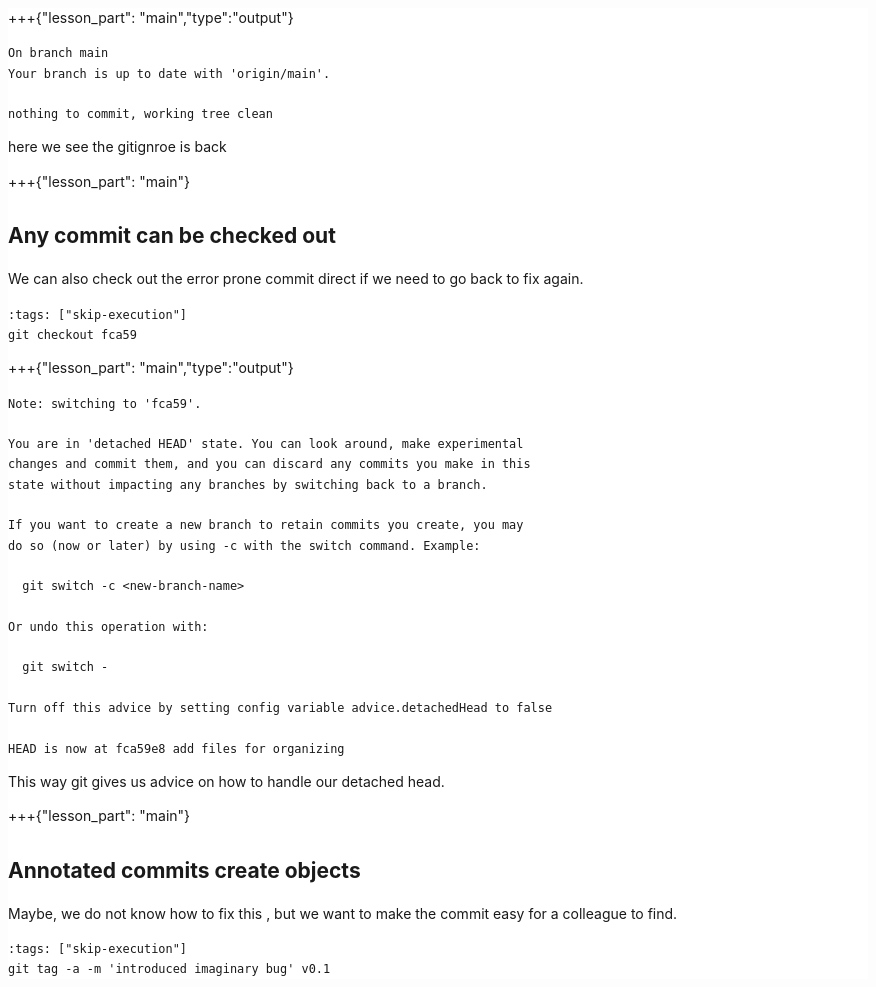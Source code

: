 +++{"lesson_part": "main","type":"output"}

```{code-block} console
On branch main
Your branch is up to date with 'origin/main'.

nothing to commit, working tree clean
```
here we see the gitignroe is back

+++{"lesson_part": "main"}
## Any commit can be checked out

We can also check out the error prone commit direct if we need to go back to fix again. 
```{code-cell} bash
:tags: ["skip-execution"]
git checkout fca59
```

+++{"lesson_part": "main","type":"output"}

```{code-block} console
Note: switching to 'fca59'.

You are in 'detached HEAD' state. You can look around, make experimental
changes and commit them, and you can discard any commits you make in this
state without impacting any branches by switching back to a branch.

If you want to create a new branch to retain commits you create, you may
do so (now or later) by using -c with the switch command. Example:

  git switch -c <new-branch-name>

Or undo this operation with:

  git switch -

Turn off this advice by setting config variable advice.detachedHead to false

HEAD is now at fca59e8 add files for organizing
```

This way git gives us advice on how to handle our detached head. 

+++{"lesson_part": "main"}

## Annotated commits create objects

Maybe, we do not know how to fix this , but we want to make the commit easy for a colleague to find. 
```{code-cell} bash
:tags: ["skip-execution"]
git tag -a -m 'introduced imaginary bug' v0.1
```
